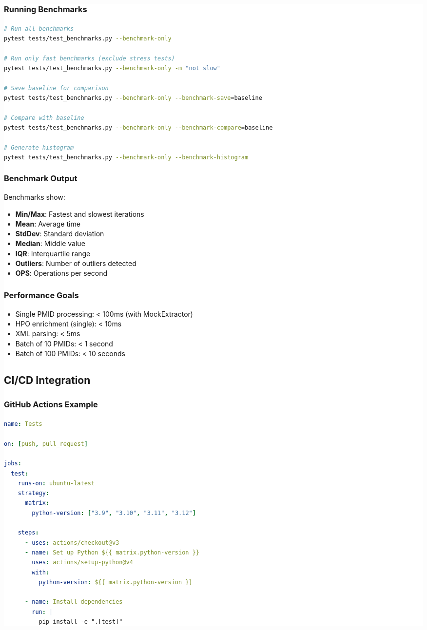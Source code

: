 ### Running Benchmarks

```bash
# Run all benchmarks
pytest tests/test_benchmarks.py --benchmark-only

# Run only fast benchmarks (exclude stress tests)
pytest tests/test_benchmarks.py --benchmark-only -m "not slow"

# Save baseline for comparison
pytest tests/test_benchmarks.py --benchmark-only --benchmark-save=baseline

# Compare with baseline
pytest tests/test_benchmarks.py --benchmark-only --benchmark-compare=baseline

# Generate histogram
pytest tests/test_benchmarks.py --benchmark-only --benchmark-histogram
```

### Benchmark Output

Benchmarks show:
- **Min/Max**: Fastest and slowest iterations
- **Mean**: Average time
- **StdDev**: Standard deviation
- **Median**: Middle value
- **IQR**: Interquartile range
- **Outliers**: Number of outliers detected
- **OPS**: Operations per second

### Performance Goals

- Single PMID processing: < 100ms (with MockExtractor)
- HPO enrichment (single): < 10ms
- XML parsing: < 5ms
- Batch of 10 PMIDs: < 1 second
- Batch of 100 PMIDs: < 10 seconds

## CI/CD Integration

### GitHub Actions Example

```yaml
name: Tests

on: [push, pull_request]

jobs:
  test:
    runs-on: ubuntu-latest
    strategy:
      matrix:
        python-version: ["3.9", "3.10", "3.11", "3.12"]

    steps:
      - uses: actions/checkout@v3
      - name: Set up Python ${{ matrix.python-version }}
        uses: actions/setup-python@v4
        with:
          python-version: ${{ matrix.python-version }}

      - name: Install dependencies
        run: |
          pip install -e ".[test]"
```